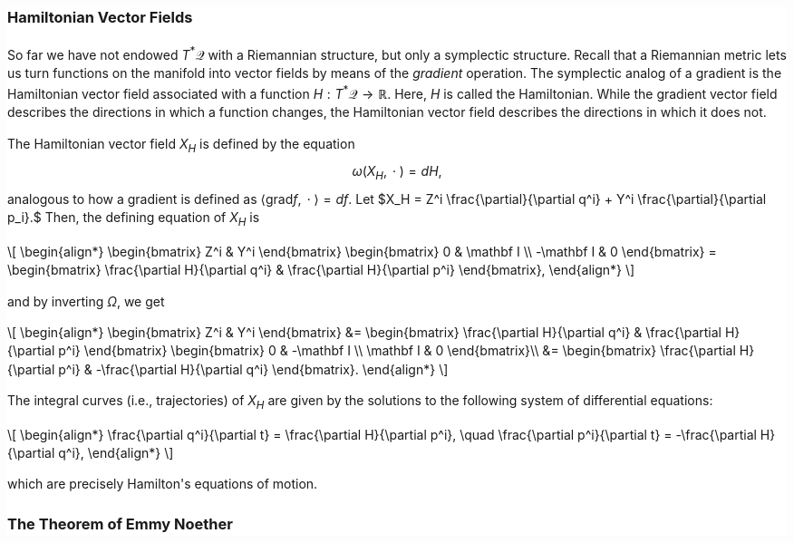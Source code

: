 ### Hamiltonian Vector Fields

So far we have not endowed $T^\ast\mathcal Q$ with a Riemannian structure, but only a symplectic structure. Recall that a Riemannian metric lets us turn functions on the manifold into vector fields by means of the *gradient* operation. The symplectic analog of a gradient is the <span class=accented>Hamiltonian vector field</span> associated with a function $H: T^\ast\mathcal Q \to \mathbb R$. Here, $H$ is called the <span class=accented>Hamiltonian</span>. While the gradient vector field describes the directions in which a function changes, the Hamiltonian vector field describes the directions in which it does not.


The Hamiltonian vector field $X_H$ is defined by the equation $$\omega(X_H,{}\cdot{}) = dH,$$ analogous to how a gradient is defined as $\langle \textrm{grad} f, {}\cdot{}\rangle = df$. Let $X_H = Z^i \frac{\partial}{\partial q^i} + Y^i \frac{\partial}{\partial p_i}.$ Then, the defining equation of $X_H$ is

<p>
\[
\begin{align*}
\begin{bmatrix} Z^i & Y^i \end{bmatrix} \begin{bmatrix} 0 & \mathbf I \\ -\mathbf I & 0 \end{bmatrix} = \begin{bmatrix} \frac{\partial H}{\partial q^i} & \frac{\partial H}{\partial p^i} \end{bmatrix},
\end{align*}
\]
</p>

and by inverting $\Omega$, we get

<p>
\[
\begin{align*}
\begin{bmatrix} Z^i & Y^i \end{bmatrix}  &= \begin{bmatrix} \frac{\partial H}{\partial q^i} & \frac{\partial H}{\partial p^i} \end{bmatrix} \begin{bmatrix} 0 & -\mathbf I \\ \mathbf I & 0 \end{bmatrix}\\
&= \begin{bmatrix} \frac{\partial H}{\partial p^i} & -\frac{\partial H}{\partial q^i} \end{bmatrix}.
\end{align*}
\]
</p>

The integral curves (i.e., trajectories) of $X_H$ are given by the solutions to the following system of differential equations:

<p>
\[
\begin{align*}
\frac{\partial q^i}{\partial t} = \frac{\partial H}{\partial p^i}, \quad \frac{\partial p^i}{\partial t} = -\frac{\partial H}{\partial q^i},
\end{align*}
\]
</p>

which are precisely Hamilton's equations of motion.

### The Theorem of Emmy Noether
